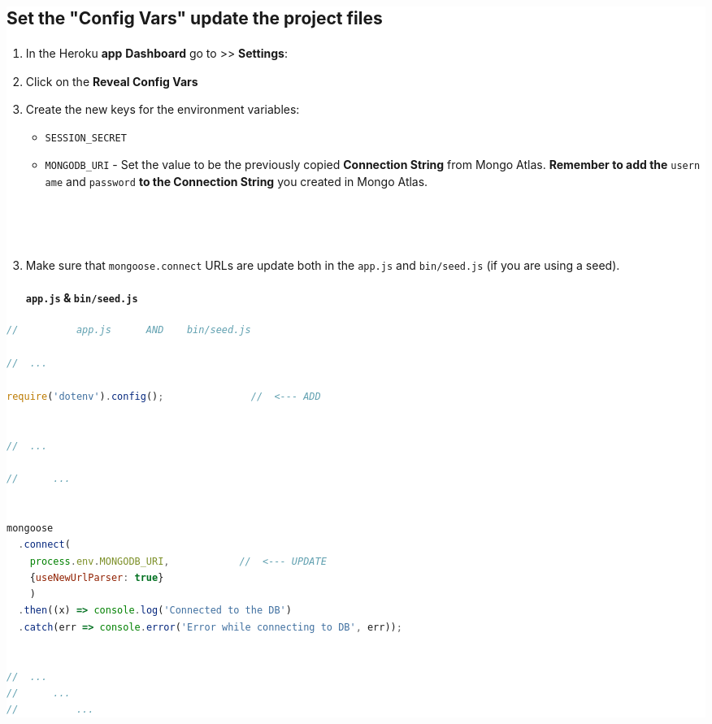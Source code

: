 
## Set the "Config Vars" update the project files



1. In the Heroku **app** **Dashboard** go to >> **Settings**:

2. Click on the **Reveal Config Vars**

3. Create the new keys for the environment variables:

   - `SESSION_SECRET`

   - `MONGODB_URI` - Set the value to be the previously copied **Connection String** from Mongo Atlas. **Remember to add the** `username` and `password` **to the Connection String** you created in Mongo Atlas.

     

   

   <br>

   


<br>

3. Make sure that `mongoose.connect` URLs are update both in the `app.js` and `bin/seed.js` (if you are using a seed).

   

   #### `app.js` & `bin/seed.js`

```js
// 			app.js   	AND    bin/seed.js

//	...

require('dotenv').config();               //  <--- ADD


//	...

//		...


mongoose
  .connect(
    process.env.MONGODB_URI,            //  <--- UPDATE
    {useNewUrlParser: true}
	)
  .then((x) => console.log('Connected to the DB')
  .catch(err => console.error('Error while connecting to DB', err));

        
//	...
//		...
//			...

```
